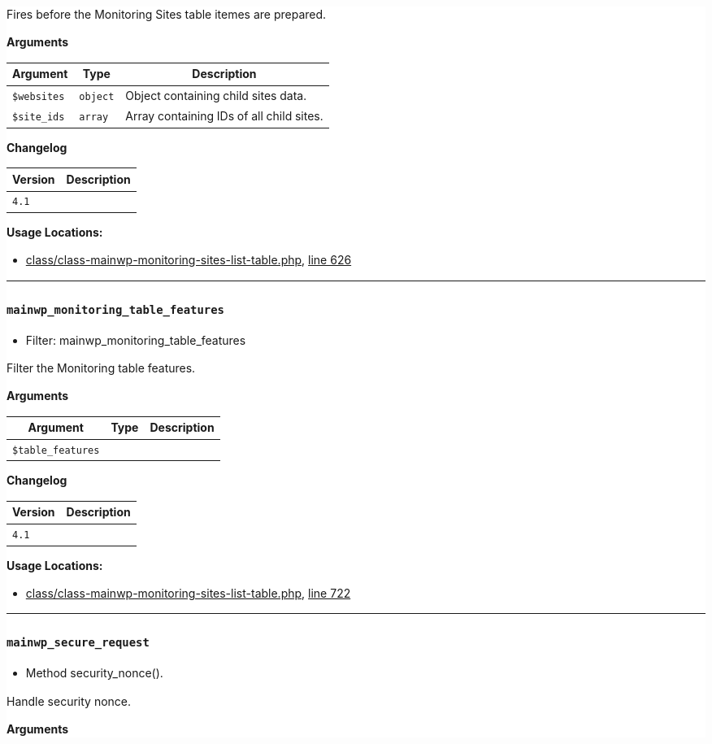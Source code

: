 Fires before the Monitoring Sites table itemes are prepared.

**Arguments**

Argument | Type | Description
-------- | ---- | -----------
`$websites` | `object` | Object containing child sites data.
`$site_ids` | `array` | Array containing IDs of all child sites.

**Changelog**

Version | Description
------- | -----------
`4.1` |

**Usage Locations:**

- [class/class-mainwp-monitoring-sites-list-table.php](https://github.com/mainwp/mainwp/blob/master/class/class-mainwp-monitoring-sites-list-table.php), [line 626](https://github.com/mainwp/mainwp/blob/master/class/class-mainwp-monitoring-sites-list-table.php#L626)

---

<a id='mainwp-monitoring-table-features'></a>
### `mainwp_monitoring_table_features`

* Filter: mainwp_monitoring_table_features

Filter the Monitoring table features.

**Arguments**

Argument | Type | Description
-------- | ---- | -----------
`$table_features` |  |

**Changelog**

Version | Description
------- | -----------
`4.1` |

**Usage Locations:**

- [class/class-mainwp-monitoring-sites-list-table.php](https://github.com/mainwp/mainwp/blob/master/class/class-mainwp-monitoring-sites-list-table.php), [line 722](https://github.com/mainwp/mainwp/blob/master/class/class-mainwp-monitoring-sites-list-table.php#L722)

---

<a id='mainwp-secure-request'></a>
### `mainwp_secure_request`

* Method security_nonce().

Handle security nonce.

**Arguments**
